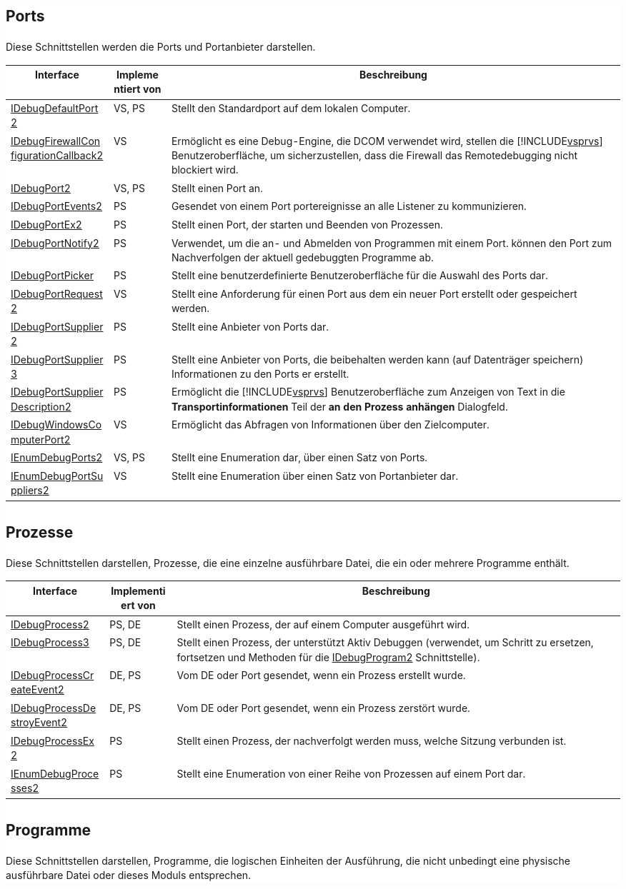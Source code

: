 ## <a name="Ports"></a> Ports
 Diese Schnittstellen werden die Ports und Portanbieter darstellen.

| Interface | Implementiert von | Beschreibung |
| - |----------------| - |
| [IDebugDefaultPort2](../../../extensibility/debugger/reference/idebugdefaultport2.md) | VS, PS | Stellt den Standardport auf dem lokalen Computer. |
| [IDebugFirewallConfigurationCallback2](../../../extensibility/debugger/reference/idebugfirewallconfigurationcallback2.md) | VS | Ermöglicht es eine Debug-Engine, die DCOM verwendet wird, stellen die [!INCLUDE[vsprvs](../../../code-quality/includes/vsprvs_md.md)] Benutzeroberfläche, um sicherzustellen, dass die Firewall das Remotedebugging nicht blockiert wird. |
| [IDebugPort2](../../../extensibility/debugger/reference/idebugport2.md) | VS, PS | Stellt einen Port an. |
| [IDebugPortEvents2](../../../extensibility/debugger/reference/idebugportevents2.md) | PS | Gesendet von einem Port portereignisse an alle Listener zu kommunizieren. |
| [IDebugPortEx2](../../../extensibility/debugger/reference/idebugportex2.md) | PS | Stellt einen Port, der starten und Beenden von Prozessen. |
| [IDebugPortNotify2](../../../extensibility/debugger/reference/idebugportnotify2.md) | PS | Verwendet, um die an- und Abmelden von Programmen mit einem Port. können den Port zum Nachverfolgen der aktuell gedebuggten Programme ab. |
| [IDebugPortPicker](../../../extensibility/debugger/reference/idebugportpicker.md) | PS | Stellt eine benutzerdefinierte Benutzeroberfläche für die Auswahl des Ports dar. |
| [IDebugPortRequest2](../../../extensibility/debugger/reference/idebugportrequest2.md) | VS | Stellt eine Anforderung für einen Port aus dem ein neuer Port erstellt oder gespeichert werden. |
| [IDebugPortSupplier2](../../../extensibility/debugger/reference/idebugportsupplier2.md) | PS | Stellt eine Anbieter von Ports dar. |
| [IDebugPortSupplier3](../../../extensibility/debugger/reference/idebugportsupplier3.md) | PS | Stellt eine Anbieter von Ports, die beibehalten werden kann (auf Datenträger speichern) Informationen zu den Ports er erstellt. |
| [IDebugPortSupplierDescription2](../../../extensibility/debugger/reference/idebugportsupplierdescription2.md) | PS | Ermöglicht die [!INCLUDE[vsprvs](../../../code-quality/includes/vsprvs_md.md)] Benutzeroberfläche zum Anzeigen von Text in die **Transportinformationen** Teil der **an den Prozess anhängen** Dialogfeld. |
| [IDebugWindowsComputerPort2](../../../extensibility/debugger/reference/idebugwindowscomputerport2.md) | VS | Ermöglicht das Abfragen von Informationen über den Zielcomputer. |
| [IEnumDebugPorts2](../../../extensibility/debugger/reference/ienumdebugports2.md) | VS, PS | Stellt eine Enumeration dar, über einen Satz von Ports. |
| [IEnumDebugPortSuppliers2](../../../extensibility/debugger/reference/ienumdebugportsuppliers2.md) | VS | Stellt eine Enumeration über einen Satz von Portanbieter dar. |

## <a name="Processes"></a> Prozesse
 Diese Schnittstellen darstellen, Prozesse, die eine einzelne ausführbare Datei, die ein oder mehrere Programme enthält.

|Interface|Implementiert von|Beschreibung|
|---------------|--------------------|-----------------|
|[IDebugProcess2](../../../extensibility/debugger/reference/idebugprocess2.md)|PS, DE|Stellt einen Prozess, der auf einem Computer ausgeführt wird.|
|[IDebugProcess3](../../../extensibility/debugger/reference/idebugprocess3.md)|PS, DE|Stellt einen Prozess, der unterstützt Aktiv Debuggen (verwendet, um Schritt zu ersetzen, fortsetzen und Methoden für die [IDebugProgram2](../../../extensibility/debugger/reference/idebugprogram2.md) Schnittstelle).|
|[IDebugProcessCreateEvent2](../../../extensibility/debugger/reference/idebugprocesscreateevent2.md)|DE, PS|Vom DE oder Port gesendet, wenn ein Prozess erstellt wurde.|
|[IDebugProcessDestroyEvent2](../../../extensibility/debugger/reference/idebugprocessdestroyevent2.md)|DE, PS|Vom DE oder Port gesendet, wenn ein Prozess zerstört wurde.|
|[IDebugProcessEx2](../../../extensibility/debugger/reference/idebugprocessex2.md)|PS|Stellt einen Prozess, der nachverfolgt werden muss, welche Sitzung verbunden ist.|
|[IEnumDebugProcesses2](../../../extensibility/debugger/reference/ienumdebugprocesses2.md)|PS|Stellt eine Enumeration von einer Reihe von Prozessen auf einem Port dar.|

## <a name="Programs"></a> Programme
 Diese Schnittstellen darstellen, Programme, die logischen Einheiten der Ausführung, die nicht unbedingt eine physische ausführbare Datei oder dieses Moduls entsprechen.
